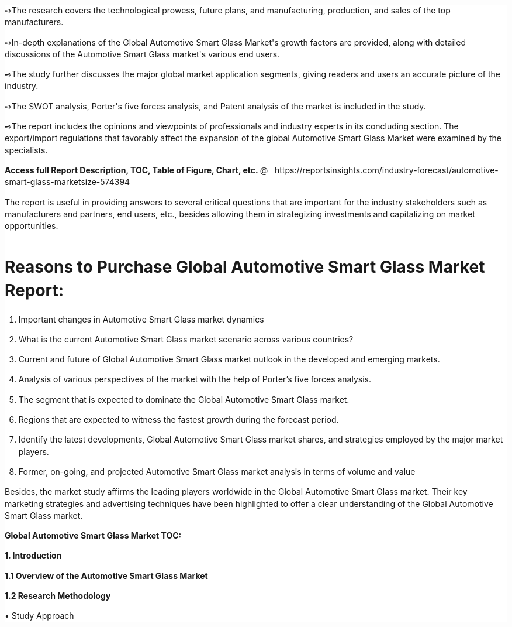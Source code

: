 ➺The research covers the technological prowess, future plans, and manufacturing, production, and sales of the top manufacturers.

➺In-depth explanations of the Global Automotive Smart Glass Market's growth factors are provided, along with detailed discussions of the Automotive Smart Glass market's various end users.

➺The study further discusses the major global market application segments, giving readers and users an accurate picture of the industry.

➺The SWOT analysis, Porter's five forces analysis, and Patent analysis of the market is included in the study.

➺The report includes the opinions and viewpoints of professionals and industry experts in its concluding section. The export/import regulations that favorably affect the expansion of the global Automotive Smart Glass Market were examined by the specialists.

<strong>Access full Report Description, TOC, Table of Figure, Chart, etc. </strong>@   <a href=https://reportsinsights.com/industry-forecast/automotive-smart-glass-marketsize-574394 style=color:#0000ff;>https://reportsinsights.com/industry-forecast/automotive-smart-glass-marketsize-574394</a>

The report is useful in providing answers to several critical questions that are important for the industry stakeholders such as manufacturers and partners, end users, etc., besides allowing them in strategizing investments and capitalizing on market opportunities.

# <strong>Reasons to Purchase Global Automotive Smart Glass Market Report:</strong>

1. Important changes in Automotive Smart Glass market dynamics

2. What is the current Automotive Smart Glass market scenario across various countries?

3. Current and future of Global Automotive Smart Glass market outlook in the developed and emerging markets.

4. Analysis of various perspectives of the market with the help of Porter’s five forces analysis.

5. The segment that is expected to dominate the Global Automotive Smart Glass market.

6. Regions that are expected to witness the fastest growth during the forecast period.

7. Identify the latest developments, Global Automotive Smart Glass market shares, and strategies employed by the major market players.

8. Former, on-going, and projected Automotive Smart Glass market analysis in terms of volume and value

Besides, the market study affirms the leading players worldwide in the Global Automotive Smart Glass market. Their key marketing strategies and advertising techniques have been highlighted to offer a clear understanding of the Global Automotive Smart Glass market.

<strong>Global Automotive Smart Glass Market TOC:</strong>

<strong>1. Introduction</strong>

<strong>1.1 Overview of the Automotive Smart Glass Market</strong>

<strong>1.2 Research Methodology</strong>

• Study Approach
